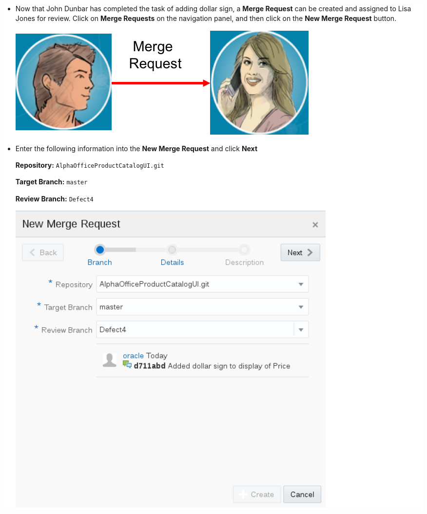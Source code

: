 - Now that John Dunbar has completed the task of adding dollar sign, a **Merge Request** can be created and assigned to Lisa Jones for review. Click on **Merge Requests** on the navigation panel, and then click on the **New Merge Request** button.

    ![](images/300/image084.5.png)


- Enter the following information into the **New Merge Request** and click **Next**

    **Repository:** `AlphaOfficeProductCatalogUI.git`

    **Target Branch:** `master`

    **Review Branch:** `Defect4`

    ![](images/300/Picture300-59.png)
